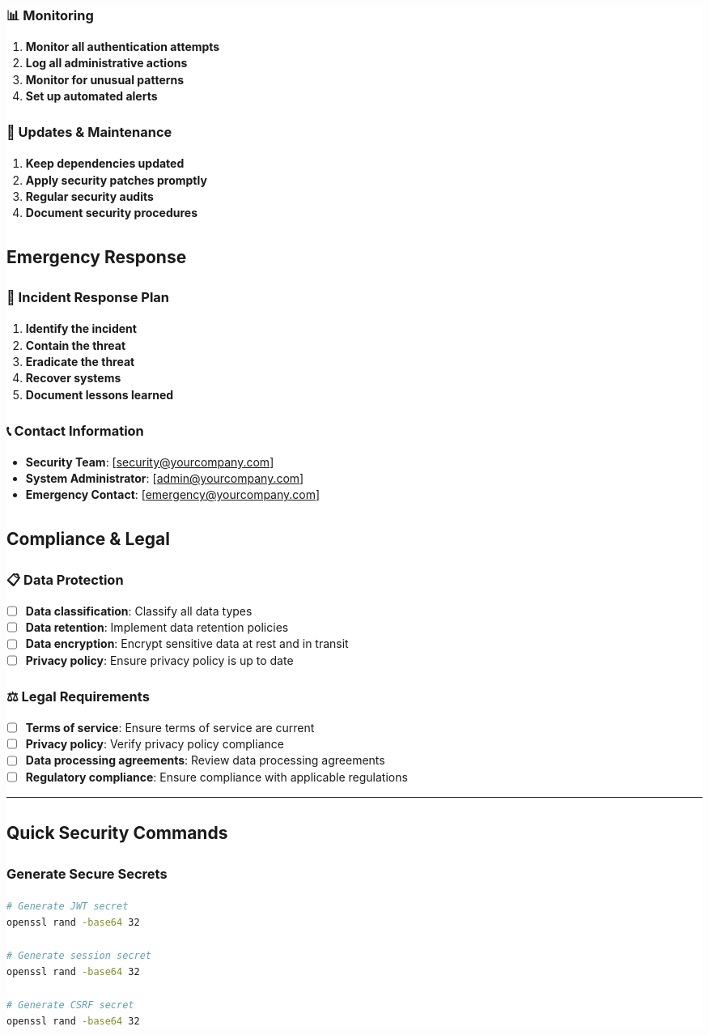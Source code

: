 ### 📊 Monitoring

1. **Monitor all authentication attempts**
2. **Log all administrative actions**
3. **Monitor for unusual patterns**
4. **Set up automated alerts**

### 🔄 Updates & Maintenance

1. **Keep dependencies updated**
2. **Apply security patches promptly**
3. **Regular security audits**
4. **Document security procedures**

## Emergency Response

### 🚨 Incident Response Plan

1. **Identify the incident**
2. **Contain the threat**
3. **Eradicate the threat**
4. **Recover systems**
5. **Document lessons learned**

### 📞 Contact Information

- **Security Team**: [security@yourcompany.com]
- **System Administrator**: [admin@yourcompany.com]
- **Emergency Contact**: [emergency@yourcompany.com]

## Compliance & Legal

### 📋 Data Protection

- [ ] **Data classification**: Classify all data types
- [ ] **Data retention**: Implement data retention policies
- [ ] **Data encryption**: Encrypt sensitive data at rest and in transit
- [ ] **Privacy policy**: Ensure privacy policy is up to date

### ⚖️ Legal Requirements

- [ ] **Terms of service**: Ensure terms of service are current
- [ ] **Privacy policy**: Verify privacy policy compliance
- [ ] **Data processing agreements**: Review data processing agreements
- [ ] **Regulatory compliance**: Ensure compliance with applicable regulations

---

## Quick Security Commands

### Generate Secure Secrets
```bash
# Generate JWT secret
openssl rand -base64 32

# Generate session secret
openssl rand -base64 32

# Generate CSRF secret
openssl rand -base64 32
```
